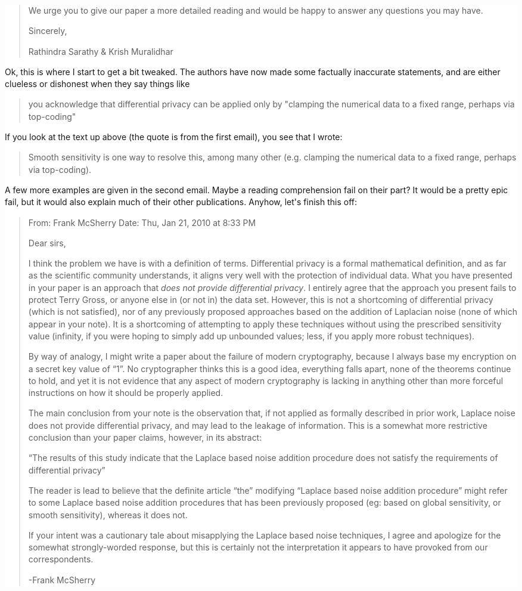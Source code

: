 > We urge you to give our paper a more detailed reading and would be happy to answer any questions you may have.
>
> Sincerely,
> 
> Rathindra Sarathy & Krish Muralidhar

Ok, this is where I start to get a bit tweaked. The authors have now made some factually inaccurate statements, and are either clueless or dishonest when they say things like

> you acknowledge that differential privacy can be applied only by "clamping the numerical data to a fixed range, perhaps via top-coding"

If you look at the text up above (the quote is from the first email), you see that I wrote:

> Smooth sensitivity is one way to resolve this, among many other (e.g. clamping the numerical data to a fixed range, perhaps via top-coding).

A few more examples are given in the second email. Maybe a reading comprehension fail on their part? It would be a pretty epic fail, but it would also explain much of their other publications. Anyhow, let's finish this off:

> From: Frank McSherry 
> Date: Thu, Jan 21, 2010 at 8:33 PM
> 
> Dear sirs,
> 
> I think the problem we have is with a definition of terms. Differential privacy is a formal mathematical definition, and as far  as the scientific community understands, it aligns very well with the protection of individual data. What you have presented in your paper is an approach that *does not provide differential privacy*. I entirely agree that the approach you present fails to protect Terry Gross, or anyone else in (or not in) the data set. However, this is not a shortcoming of differential privacy (which is not satisfied), nor of any previously proposed approaches based on the addition of Laplacian noise (none of which appear in your note). It is a shortcoming of attempting to apply these techniques without using the prescribed sensitivity value (infinity, if you were hoping to simply add up unbounded values; less, if you apply more robust techniques).
> 
> By way of analogy, I might write a paper about the failure of modern cryptography, because I always base my encryption on a secret key value of “1”. No cryptographer thinks this is a good idea, everything falls apart, none of the theorems continue to hold, and yet it is not evidence that any aspect of modern cryptography is lacking in anything other than more forceful instructions on how it should be properly applied.
> 
> The main conclusion from your note is the observation that, if not applied as formally described in prior work, Laplace noise does not provide differential privacy, and may lead to the leakage of information. This is a somewhat more restrictive conclusion than your paper claims, however, in its abstract:
> 
>  “The results of this study indicate that the Laplace based noise addition procedure does not satisfy the requirements of differential privacy”
> 
> The reader is lead to believe that the definite article “the” modifying “Laplace based noise addition procedure” might refer to some Laplace based noise addition procedures that has been previously proposed (eg: based on global sensitivity, or smooth sensitivity), whereas it does not.
> 
> If your intent was a cautionary tale about misapplying the Laplace based noise techniques, I agree and apologize for the somewhat strongly-worded response, but this is certainly not the interpretation it appears to have provoked from our correspondents.
> 
> -Frank McSherry
> 